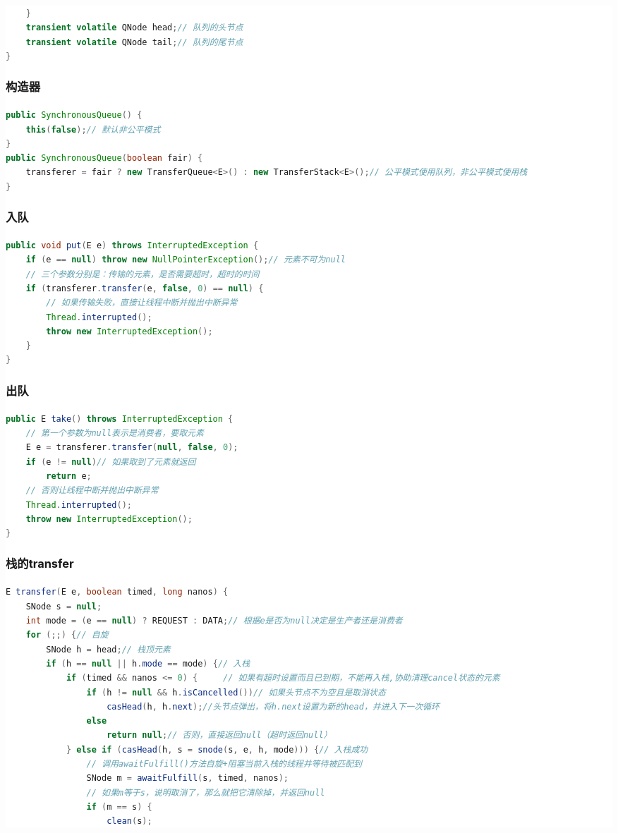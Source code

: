 ```java
    }
    transient volatile QNode head;// 队列的头节点
    transient volatile QNode tail;// 队列的尾节点
}
```

### 构造器

```java
public SynchronousQueue() {
    this(false);// 默认非公平模式
}
public SynchronousQueue(boolean fair) {
    transferer = fair ? new TransferQueue<E>() : new TransferStack<E>();// 公平模式使用队列，非公平模式使用栈
}
```

### 入队

```java
public void put(E e) throws InterruptedException {  
    if (e == null) throw new NullPointerException();// 元素不可为null
    // 三个参数分别是：传输的元素，是否需要超时，超时的时间
    if (transferer.transfer(e, false, 0) == null) {
        // 如果传输失败，直接让线程中断并抛出中断异常
        Thread.interrupted();
        throw new InterruptedException();
    }
}
```

### 出队

```java
public E take() throws InterruptedException {
    // 第一个参数为null表示是消费者，要取元素
    E e = transferer.transfer(null, false, 0);
    if (e != null)// 如果取到了元素就返回
        return e;
    // 否则让线程中断并抛出中断异常
    Thread.interrupted();
    throw new InterruptedException();
}
```

### 栈的transfer

```java
E transfer(E e, boolean timed, long nanos) {
    SNode s = null; 
    int mode = (e == null) ? REQUEST : DATA;// 根据e是否为null决定是生产者还是消费者
    for (;;) {// 自旋
        SNode h = head;// 栈顶元素 
        if (h == null || h.mode == mode) {// 入栈
            if (timed && nanos <= 0) {     // 如果有超时设置而且已到期，不能再入栈,协助清理cancel状态的元素
                if (h != null && h.isCancelled())// 如果头节点不为空且是取消状态
                    casHead(h, h.next);//头节点弹出，将h.next设置为新的head，并进入下一次循环
                else  
                    return null;// 否则，直接返回null（超时返回null）
            } else if (casHead(h, s = snode(s, e, h, mode))) {// 入栈成功      
                // 调用awaitFulfill()方法自旋+阻塞当前入栈的线程并等待被匹配到
                SNode m = awaitFulfill(s, timed, nanos);
                // 如果m等于s，说明取消了，那么就把它清除掉，并返回null
                if (m == s) {               
                    clean(s);
```